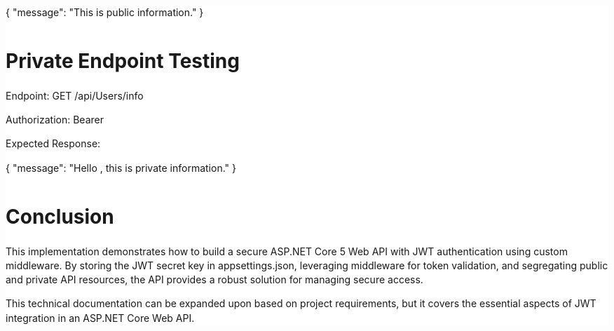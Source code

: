 {
  "message": "This is public information."
}
# Private Endpoint Testing

Endpoint: GET /api/Users/info

Authorization: Bearer <JWT Token>

Expected Response:

{
  "message": "Hello <username>, this is private information."
}
# Conclusion

This implementation demonstrates how to build a secure ASP.NET Core 5 Web API with JWT authentication using custom middleware. By storing the JWT secret key in appsettings.json, leveraging middleware for token validation, and segregating public and private API resources, the API provides a robust solution for managing secure access.

This technical documentation can be expanded upon based on project requirements, but it covers the essential aspects of JWT integration in an ASP.NET Core Web API.
